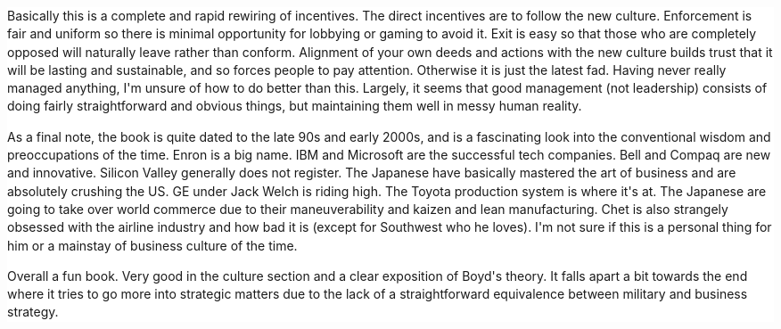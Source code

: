 Basically this is a complete and rapid rewiring of incentives. The direct incentives are to follow the new culture. Enforcement is fair and uniform so there is minimal opportunity for lobbying or gaming to avoid it. Exit is easy so that those who are completely opposed will naturally leave rather than conform. Alignment of your own deeds and actions with the new culture builds trust that it will be lasting and sustainable, and so forces people to pay attention. Otherwise it is just the latest fad.
Having never really managed anything, I'm unsure of how to do better than this. Largely, it seems that good management (not leadership) consists of doing fairly straightforward and obvious things, but maintaining them well in messy human reality.

As a final note, the book is quite dated to the late 90s and early 2000s, and is a fascinating look into the conventional wisdom and preoccupations of the time. Enron is a big name. IBM and Microsoft are the successful tech companies. Bell and Compaq are new and innovative. Silicon Valley generally does not register. The Japanese have basically mastered the art of business and are absolutely crushing the US. GE under Jack Welch is riding high. The Toyota production system is where it's at. The Japanese are going to take over world commerce due to their maneuverability and kaizen and lean manufacturing. Chet is also strangely obsessed with the airline industry and how bad it is (except for Southwest who he loves). I'm not sure if this is a personal thing for him or a mainstay of business culture of the time.

Overall a fun book. Very good in the culture section and a clear exposition of Boyd's theory. It falls apart a bit towards the end where it tries to go more into strategic matters due to the lack of a straightforward equivalence between military and business strategy.
